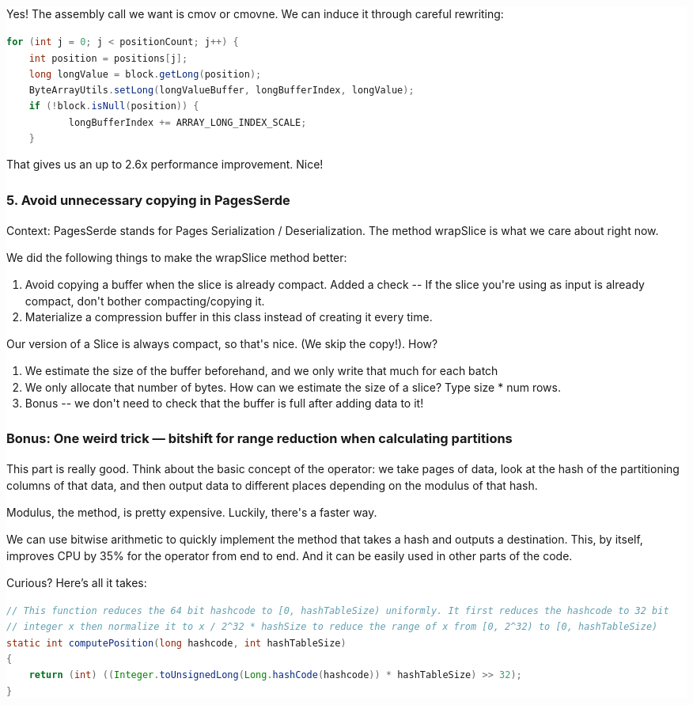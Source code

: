 Yes! The assembly call we want is cmov or cmovne. We can induce it through careful rewriting:

```java
for (int j = 0; j < positionCount; j++) {
    int position = positions[j];
    long longValue = block.getLong(position);
    ByteArrayUtils.setLong(longValueBuffer, longBufferIndex, longValue);
    if (!block.isNull(position)) {
           longBufferIndex += ARRAY_LONG_INDEX_SCALE;
    }
```

That gives us an up to 2.6x performance improvement. Nice!


### 5. Avoid unnecessary copying in PagesSerde

Context: PagesSerde stands for Pages Serialization / Deserialization. The method wrapSlice is what we care about right now.

We did the following things to make the wrapSlice method better:

1. Avoid copying a buffer when the slice is already compact. Added a check -- If the slice you're using as input is already compact, don't bother compacting/copying it.
2. Materialize a compression buffer in this class instead of creating it every time.

Our version of a Slice is always compact, so that's nice. (We skip the copy!). How?

1. We estimate the size of the buffer beforehand, and we only write that much for each batch
2. We only allocate that number of bytes. How can we estimate the size of a slice? Type size * num rows.
3. Bonus -- we don't need to check that the buffer is full after adding data to it!

### Bonus: One weird trick — bitshift for range reduction when calculating partitions

This part is really good. Think about the basic concept of the operator: we take pages of data, look at the hash of the partitioning columns of that data, and then output data to different places depending on the modulus of that hash.

Modulus, the method, is pretty expensive. Luckily, there's a faster way.

We can use bitwise arithmetic to quickly implement the method that takes a hash and outputs a destination. This, by itself, improves CPU by 35% for the operator from end to end. And it can be easily used in other parts of the code.

Curious? Here’s all it takes:

```java
// This function reduces the 64 bit hashcode to [0, hashTableSize) uniformly. It first reduces the hashcode to 32 bit
// integer x then normalize it to x / 2^32 * hashSize to reduce the range of x from [0, 2^32) to [0, hashTableSize)
static int computePosition(long hashcode, int hashTableSize)
{
    return (int) ((Integer.toUnsignedLong(Long.hashCode(hashcode)) * hashTableSize) >> 32);
}
```
